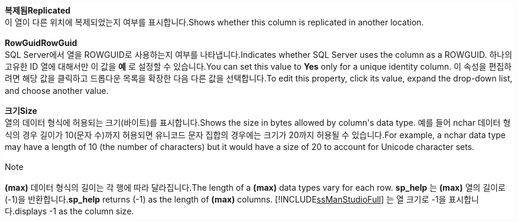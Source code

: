  <span data-ttu-id="35b10-207">**복제됨**</span><span class="sxs-lookup"><span data-stu-id="35b10-207">**Replicated**</span></span>  
 <span data-ttu-id="35b10-208">이 열이 다른 위치에 복제되었는지 여부를 표시합니다.</span><span class="sxs-lookup"><span data-stu-id="35b10-208">Shows whether this column is replicated in another location.</span></span>  
  
 <span data-ttu-id="35b10-209">**RowGuid**</span><span class="sxs-lookup"><span data-stu-id="35b10-209">**RowGuid**</span></span>  
 <span data-ttu-id="35b10-210">SQL Server에서 열을 ROWGUID로 사용하는지 여부를 나타냅니다.</span><span class="sxs-lookup"><span data-stu-id="35b10-210">Indicates whether SQL Server uses the column as a ROWGUID.</span></span> <span data-ttu-id="35b10-211">하나의 고유한 ID 열에 대해서만 이 값을 **예** 로 설정할 수 있습니다.</span><span class="sxs-lookup"><span data-stu-id="35b10-211">You can set this value to **Yes** only for a unique identity column.</span></span> <span data-ttu-id="35b10-212">이 속성을 편집하려면 해당 값을 클릭하고 드롭다운 목록을 확장한 다음 다른 값을 선택합니다.</span><span class="sxs-lookup"><span data-stu-id="35b10-212">To edit this property, click its value, expand the drop-down list, and choose another value.</span></span>  
  
 <span data-ttu-id="35b10-213">**크기**</span><span class="sxs-lookup"><span data-stu-id="35b10-213">**Size**</span></span>  
 <span data-ttu-id="35b10-214">열의 데이터 형식에 허용되는 크기(바이트)를 표시합니다.</span><span class="sxs-lookup"><span data-stu-id="35b10-214">Shows the size in bytes allowed by column's data type.</span></span> <span data-ttu-id="35b10-215">예를 들어 nchar 데이터 형식의 경우 길이가 10(문자 수)까지 허용되면 유니코드 문자 집합의 경우에는 크기가 20까지 허용될 수 있습니다.</span><span class="sxs-lookup"><span data-stu-id="35b10-215">For example, a nchar data type may have a length of 10 (the number of characters) but it would have a size of 20 to account for Unicode character sets.</span></span>  
  
> [!NOTE]  
>  <span data-ttu-id="35b10-216">**(max)** 데이터 형식의 길이는 각 행에 따라 달라집니다.</span><span class="sxs-lookup"><span data-stu-id="35b10-216">The length of a **(max)** data types vary for each row.</span></span> <span data-ttu-id="35b10-217">**sp_help** 는 **(max)** 열의 길이로 (-1)을 반환합니다.</span><span class="sxs-lookup"><span data-stu-id="35b10-217">**sp_help** returns (-1) as the length of **(max)** columns.</span></span> [!INCLUDE[ssManStudioFull](../../includes/ssmanstudiofull-md.md)] <span data-ttu-id="35b10-218">는 열 크기로 -1을 표시합니다.</span><span class="sxs-lookup"><span data-stu-id="35b10-218">displays -1 as the column size.</span></span>  
  
  
